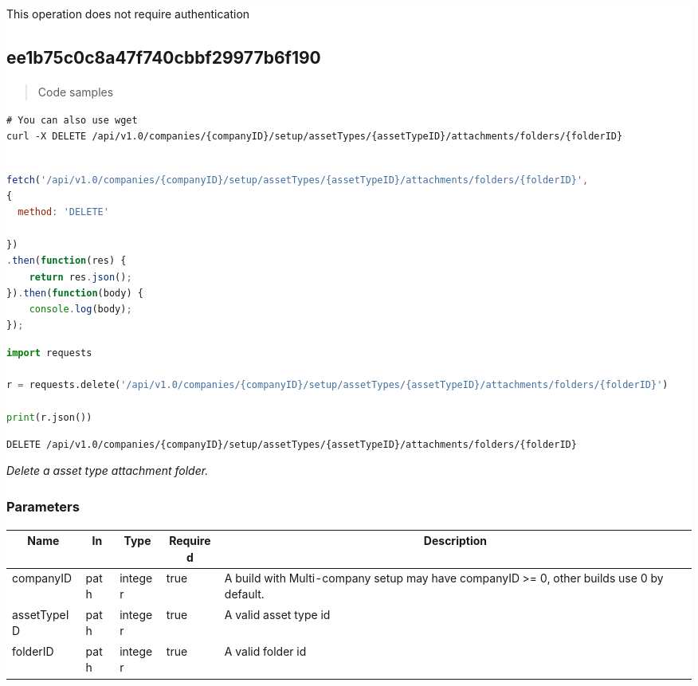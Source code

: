 <aside class="success">
This operation does not require authentication
</aside>

## ee1b75c0c8a47f740cbbf29977b6f190

<a id="opIdee1b75c0c8a47f740cbbf29977b6f190"></a>

> Code samples

```shell
# You can also use wget
curl -X DELETE /api/v1.0/companies/{companyID}/setup/assetTypes/{assetTypeID}/attachments/folders/{folderID}

```

```javascript

fetch('/api/v1.0/companies/{companyID}/setup/assetTypes/{assetTypeID}/attachments/folders/{folderID}',
{
  method: 'DELETE'

})
.then(function(res) {
    return res.json();
}).then(function(body) {
    console.log(body);
});

```

```python
import requests

r = requests.delete('/api/v1.0/companies/{companyID}/setup/assetTypes/{assetTypeID}/attachments/folders/{folderID}')

print(r.json())

```

`DELETE /api/v1.0/companies/{companyID}/setup/assetTypes/{assetTypeID}/attachments/folders/{folderID}`

*Delete a asset type attachment folder.*

<h3 id="ee1b75c0c8a47f740cbbf29977b6f190-parameters">Parameters</h3>

|Name|In|Type|Required|Description|
|---|---|---|---|---|
|companyID|path|integer|true|A build with Multi-company setup may have companyID >= 0, other builds use 0 by default.<br />|
|assetTypeID|path|integer|true|A valid asset type id|
|folderID|path|integer|true|A valid folder id|
